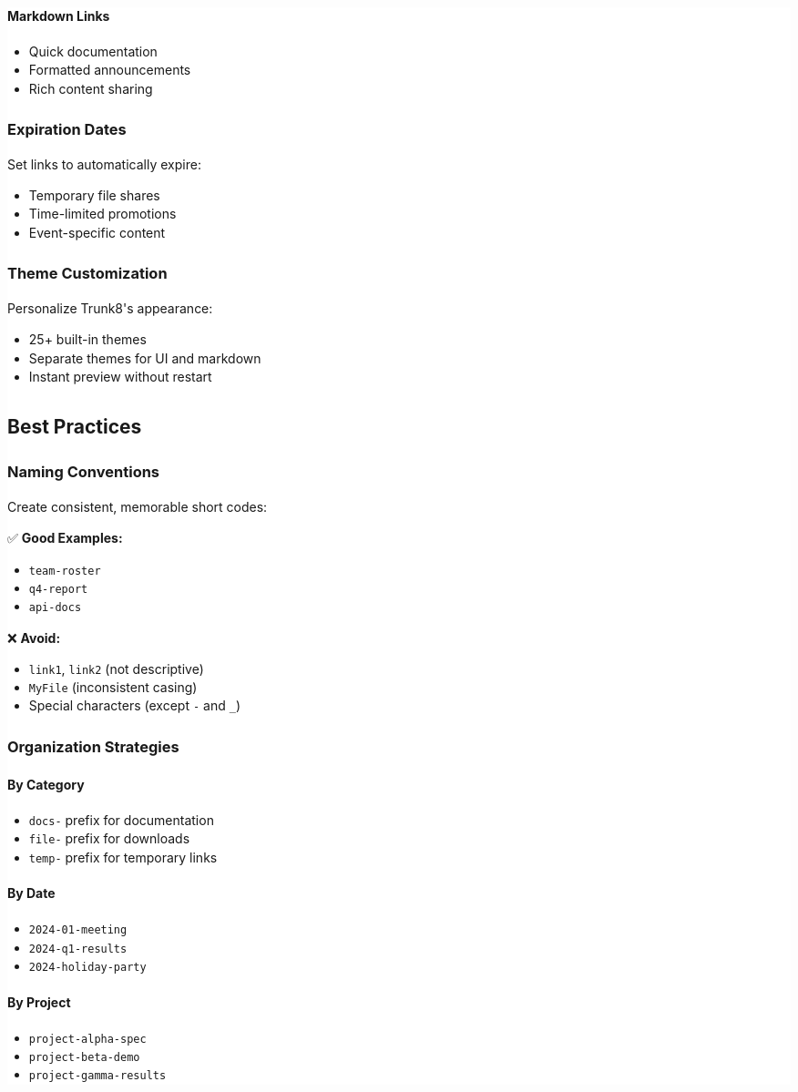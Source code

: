 #### Markdown Links

- Quick documentation
- Formatted announcements
- Rich content sharing

### Expiration Dates

Set links to automatically expire:

- Temporary file shares
- Time-limited promotions
- Event-specific content

### Theme Customization

Personalize Trunk8's appearance:

- 25+ built-in themes
- Separate themes for UI and markdown
- Instant preview without restart

## Best Practices

### Naming Conventions

Create consistent, memorable short codes:

✅ **Good Examples:**

- `team-roster`
- `q4-report`
- `api-docs`

❌ **Avoid:**

- `link1`, `link2` (not descriptive)
- `MyFile` (inconsistent casing)
- Special characters (except `-` and `_`)

### Organization Strategies

#### By Category
- `docs-` prefix for documentation
- `file-` prefix for downloads
- `temp-` prefix for temporary links

#### By Date
- `2024-01-meeting`
- `2024-q1-results`
- `2024-holiday-party`

#### By Project
- `project-alpha-spec`
- `project-beta-demo`
- `project-gamma-results`

